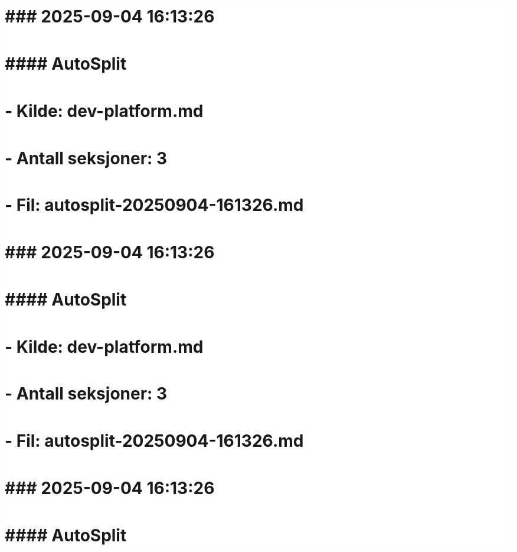#

# \### 2025-09-04 16:13:26

# \#### AutoSplit

# \- Kilde: dev-platform.md

# \- Antall seksjoner: 3

# \- Fil: autosplit-20250904-161326.md

#

#

#

#

# \### 2025-09-04 16:13:26

# \#### AutoSplit

# \- Kilde: dev-platform.md

# \- Antall seksjoner: 3

# \- Fil: autosplit-20250904-161326.md

#

#

#

#

# \### 2025-09-04 16:13:26

# \#### AutoSplit
